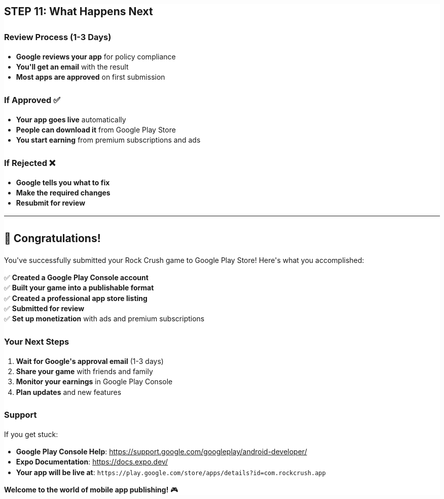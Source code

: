 
## STEP 11: What Happens Next

### Review Process (1-3 Days)
- **Google reviews your app** for policy compliance
- **You'll get an email** with the result
- **Most apps are approved** on first submission

### If Approved ✅
- **Your app goes live** automatically
- **People can download it** from Google Play Store
- **You start earning** from premium subscriptions and ads

### If Rejected ❌
- **Google tells you what to fix**
- **Make the required changes**
- **Resubmit for review**

---

## 🎉 Congratulations!

You've successfully submitted your Rock Crush game to Google Play Store! Here's what you accomplished:

✅ **Created a Google Play Console account**  
✅ **Built your game into a publishable format**  
✅ **Created a professional app store listing**  
✅ **Submitted for review**  
✅ **Set up monetization** with ads and premium subscriptions  

### Your Next Steps
1. **Wait for Google's approval email** (1-3 days)
2. **Share your game** with friends and family
3. **Monitor your earnings** in Google Play Console
4. **Plan updates** and new features

### Support
If you get stuck:
- **Google Play Console Help**: https://support.google.com/googleplay/android-developer/
- **Expo Documentation**: https://docs.expo.dev/
- **Your app will be live at**: `https://play.google.com/store/apps/details?id=com.rockcrush.app`

**Welcome to the world of mobile app publishing!** 🎮